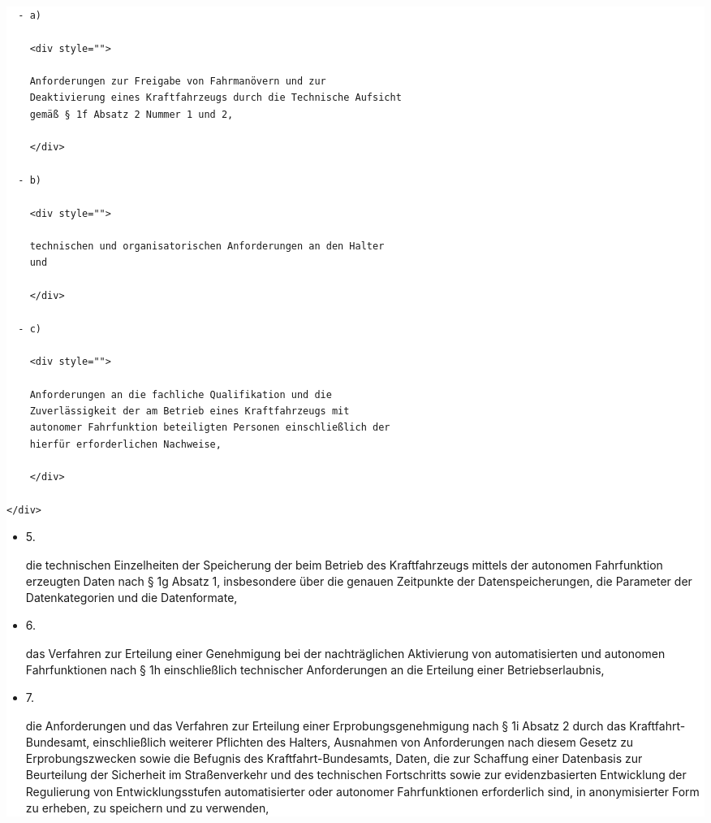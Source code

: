       - a)
        
        <div style="">
        
        Anforderungen zur Freigabe von Fahrmanövern und zur
        Deaktivierung eines Kraftfahrzeugs durch die Technische Aufsicht
        gemäß § 1f Absatz 2 Nummer 1 und 2,
        
        </div>
    
      - b)
        
        <div style="">
        
        technischen und organisatorischen Anforderungen an den Halter
        und
        
        </div>
    
      - c)
        
        <div style="">
        
        Anforderungen an die fachliche Qualifikation und die
        Zuverlässigkeit der am Betrieb eines Kraftfahrzeugs mit
        autonomer Fahrfunktion beteiligten Personen einschließlich der
        hierfür erforderlichen Nachweise,
        
        </div>
    
    </div>

  - 5\.
    
    <div style="">
    
    die technischen Einzelheiten der Speicherung der beim Betrieb des
    Kraftfahrzeugs mittels der autonomen Fahrfunktion erzeugten Daten
    nach § 1g Absatz 1, insbesondere über die genauen Zeitpunkte der
    Datenspeicherungen, die Parameter der Datenkategorien und die
    Datenformate,
    
    </div>

  - 6\.
    
    <div style="">
    
    das Verfahren zur Erteilung einer Genehmigung bei der nachträglichen
    Aktivierung von automatisierten und autonomen Fahrfunktionen nach §
    1h einschließlich technischer Anforderungen an die Erteilung einer
    Betriebserlaubnis,
    
    </div>

  - 7\.
    
    <div style="">
    
    die Anforderungen und das Verfahren zur Erteilung einer
    Erprobungsgenehmigung nach § 1i Absatz 2 durch das
    Kraftfahrt-Bundesamt, einschließlich weiterer Pflichten des Halters,
    Ausnahmen von Anforderungen nach diesem Gesetz zu Erprobungszwecken
    sowie die Befugnis des Kraftfahrt-Bundesamts, Daten, die zur
    Schaffung einer Datenbasis zur Beurteilung der Sicherheit im
    Straßenverkehr und des technischen Fortschritts sowie zur
    evidenzbasierten Entwicklung der Regulierung von Entwicklungsstufen
    automatisierter oder autonomer Fahrfunktionen erforderlich sind, in
    anonymisierter Form zu erheben, zu speichern und zu verwenden,
    